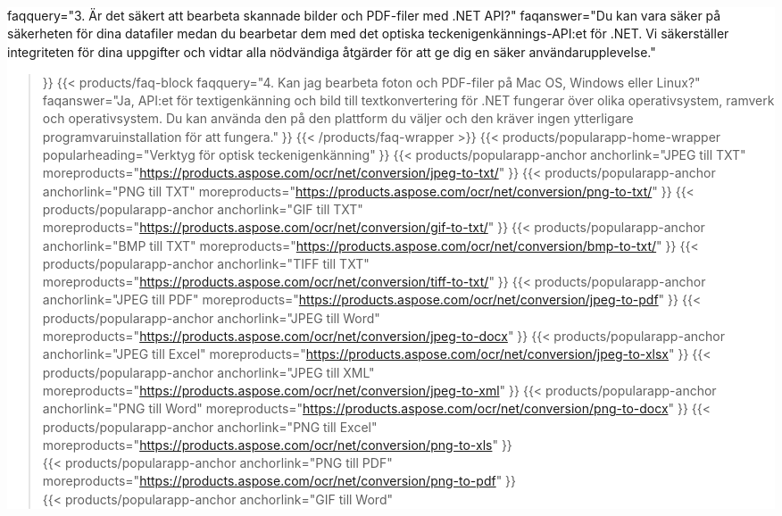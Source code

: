  faqquery="3. Är det säkert att bearbeta skannade bilder och PDF-filer med .NET API?"
 faqanswer="Du kan vara säker på säkerheten för dina datafiler medan du bearbetar dem med det optiska teckenigenkännings-API:et för .NET. Vi säkerställer integriteten för dina uppgifter och vidtar alla nödvändiga åtgärder för att ge dig en säker användarupplevelse."
>}}
   {{< products/faq-block
 faqquery="4. Kan jag bearbeta foton och PDF-filer på Mac OS, Windows eller Linux?"
 faqanswer="Ja, API:et för textigenkänning och bild till textkonvertering för .NET fungerar över olika operativsystem, ramverk och operativsystem. Du kan använda den på den plattform du väljer och den kräver ingen ytterligare programvaruinstallation för att fungera."
>}}
   {{< /products/faq-wrapper >}}
   {{< products/popularapp-home-wrapper popularheading="Verktyg för optisk teckenigenkänning"
>}}
   {{< products/popularapp-anchor
 anchorlink="JPEG till TXT"
 moreproducts="https://products.aspose.com/ocr/net/conversion/jpeg-to-txt/"
>}} 
   {{< products/popularapp-anchor
 anchorlink="PNG till TXT"
 moreproducts="https://products.aspose.com/ocr/net/conversion/png-to-txt/"
>}} 
   {{< products/popularapp-anchor
 anchorlink="GIF till TXT"
 moreproducts="https://products.aspose.com/ocr/net/conversion/gif-to-txt/"
>}} 
   {{< products/popularapp-anchor
 anchorlink="BMP till TXT"
 moreproducts="https://products.aspose.com/ocr/net/conversion/bmp-to-txt/"
>}} 
   {{< products/popularapp-anchor
 anchorlink="TIFF till TXT"
 moreproducts="https://products.aspose.com/ocr/net/conversion/tiff-to-txt/"
>}} 
   {{< products/popularapp-anchor
 anchorlink="JPEG till PDF"
 moreproducts="https://products.aspose.com/ocr/net/conversion/jpeg-to-pdf"
>}} 
   {{< products/popularapp-anchor
 anchorlink="JPEG till Word"
 moreproducts="https://products.aspose.com/ocr/net/conversion/jpeg-to-docx"
>}} 
   {{< products/popularapp-anchor
 anchorlink="JPEG till Excel"
 moreproducts="https://products.aspose.com/ocr/net/conversion/jpeg-to-xlsx"
>}} 
   {{< products/popularapp-anchor
 anchorlink="JPEG till XML"
 moreproducts="https://products.aspose.com/ocr/net/conversion/jpeg-to-xml"
>}} 
   {{< products/popularapp-anchor
 anchorlink="PNG till Word"
 moreproducts="https://products.aspose.com/ocr/net/conversion/png-to-docx"
>}} 
   {{< products/popularapp-anchor
 anchorlink="PNG till Excel"
 moreproducts="https://products.aspose.com/ocr/net/conversion/png-to-xls"
>}}  
   {{< products/popularapp-anchor
 anchorlink="PNG till PDF"
 moreproducts="https://products.aspose.com/ocr/net/conversion/png-to-pdf"
>}}  
   {{< products/popularapp-anchor
 anchorlink="GIF till Word"